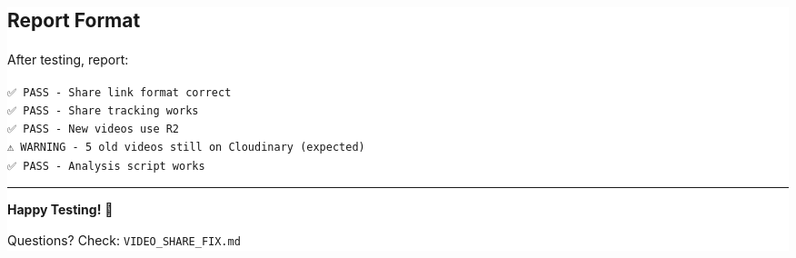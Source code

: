 
## Report Format

After testing, report:

```
✅ PASS - Share link format correct
✅ PASS - Share tracking works
✅ PASS - New videos use R2
⚠️ WARNING - 5 old videos still on Cloudinary (expected)
✅ PASS - Analysis script works
```

---

**Happy Testing!** 🎉

Questions? Check: `VIDEO_SHARE_FIX.md`

